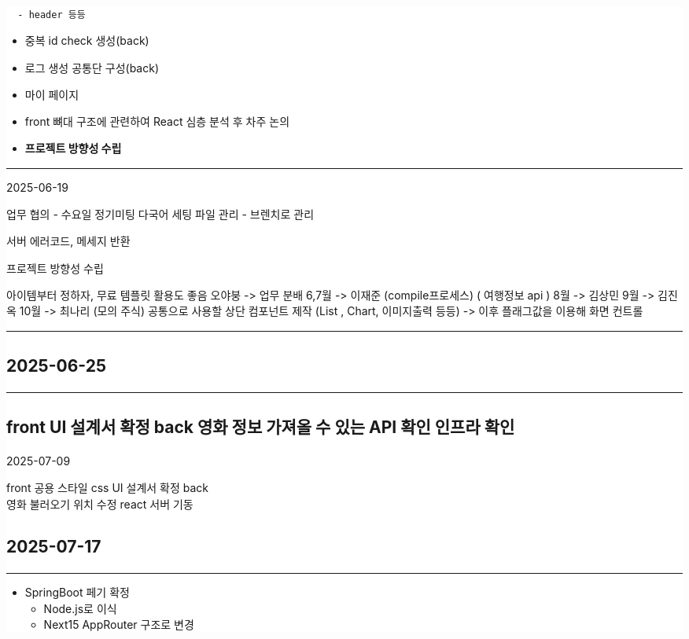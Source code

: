      - header 등등
  - 중복 id check 생성(back)
  - 로그 생성 공통단 구성(back)
  - 마이 페이지 
  - front 뼈대 구조에 관련하여 React 심층 분석 후 차주 논의

    
  - **프로젝트 방향성 수립**


----------------------------------------------------
2025-06-19

업무 협의 - 수요일 정기미팅
다국어 세팅 파일 관리 - 브렌치로 관리 

서버 에러코드, 메세지 반환

프로젝트 방향성 수립 

아이템부터 정하자,
무료 템플릿 활용도 좋음
오야붕 -> 업무 분배
6,7월 -> 이재준 (compile프로세스) ( 여행정보 api )
8월 -> 김상민
9월 -> 김진옥
10월 -> 최나리 (모의 주식)
공통으로 사용할 상단 컴포넌트 제작 (List , Chart, 이미지출력 등등)
-> 이후 플래그값을 이용해 화면 컨트롤

----------------------------------------------------
2025-06-25
----------
-----------------------------------------------------

front
    UI 설계서 확정
back
    영화 정보 가져올 수 있는 API 확인
    인프라 확인
----------------------------------------------------
2025-07-09

front
    공용 스타일 css 
    UI 설계서 확정
back    
    영화 불러오기 위치 수정 
    react 서버 기동

    
2025-07-17
----------
---------------------------------------------------
- SpringBoot 페기 확정
  - Node.js로 이식
  - Next15 AppRouter 구조로 변경
 